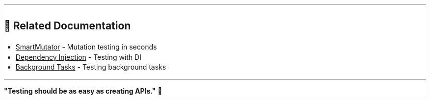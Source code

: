 
---

## 📖 Related Documentation

- [SmartMutator](../SMART_MUTATOR.md) - Mutation testing in seconds
- [Dependency Injection](./DEPENDENCY_INJECTION.md) - Testing with DI
- [Background Tasks](./BACKGROUND_TASKS.md) - Testing background tasks

---

**"Testing should be as easy as creating APIs."** 🚀

